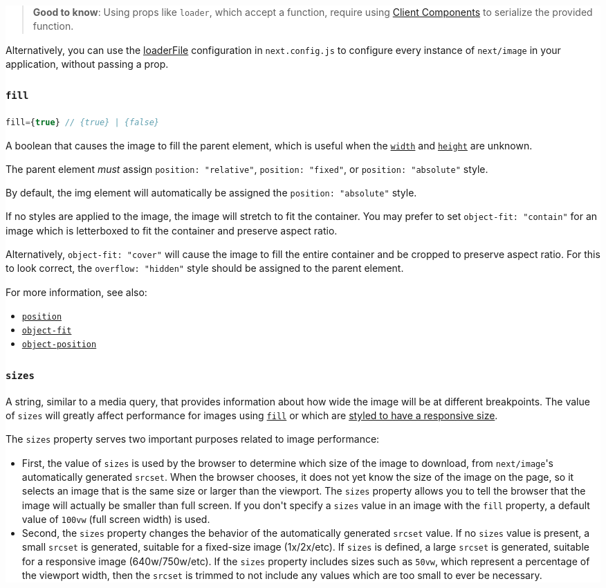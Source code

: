 <AppOnly>

> **Good to know**: Using props like `loader`, which accept a function, require using [Client Components](/docs/app/building-your-application/rendering/client-components) to serialize the provided function.

</AppOnly>

Alternatively, you can use the [loaderFile](#loaderfile) configuration in `next.config.js` to configure every instance of `next/image` in your application, without passing a prop.

### `fill`

```js
fill={true} // {true} | {false}
```

A boolean that causes the image to fill the parent element, which is useful when the [`width`](#width) and [`height`](#height) are unknown.

The parent element _must_ assign `position: "relative"`, `position: "fixed"`, or `position: "absolute"` style.

By default, the img element will automatically be assigned the `position: "absolute"` style.

If no styles are applied to the image, the image will stretch to fit the container. You may prefer to set `object-fit: "contain"` for an image which is letterboxed to fit the container and preserve aspect ratio.

Alternatively, `object-fit: "cover"` will cause the image to fill the entire container and be cropped to preserve aspect ratio. For this to look correct, the `overflow: "hidden"` style should be assigned to the parent element.

For more information, see also:

- [`position`](https://developer.mozilla.org/en-US/docs/Web/CSS/position)
- [`object-fit`](https://developer.mozilla.org/en-US/docs/Web/CSS/object-fit)
- [`object-position`](https://developer.mozilla.org/en-US/docs/Web/CSS/object-position)

### `sizes`

A string, similar to a media query, that provides information about how wide the image will be at different breakpoints. The value of `sizes` will greatly affect performance for images using [`fill`](#fill) or which are [styled to have a responsive size](#responsive-images).

The `sizes` property serves two important purposes related to image performance:

- First, the value of `sizes` is used by the browser to determine which size of the image to download, from `next/image`'s automatically generated `srcset`. When the browser chooses, it does not yet know the size of the image on the page, so it selects an image that is the same size or larger than the viewport. The `sizes` property allows you to tell the browser that the image will actually be smaller than full screen. If you don't specify a `sizes` value in an image with the `fill` property, a default value of `100vw` (full screen width) is used.
- Second, the `sizes` property changes the behavior of the automatically generated `srcset` value. If no `sizes` value is present, a small `srcset` is generated, suitable for a fixed-size image (1x/2x/etc). If `sizes` is defined, a large `srcset` is generated, suitable for a responsive image (640w/750w/etc). If the `sizes` property includes sizes such as `50vw`, which represent a percentage of the viewport width, then the `srcset` is trimmed to not include any values which are too small to ever be necessary.
